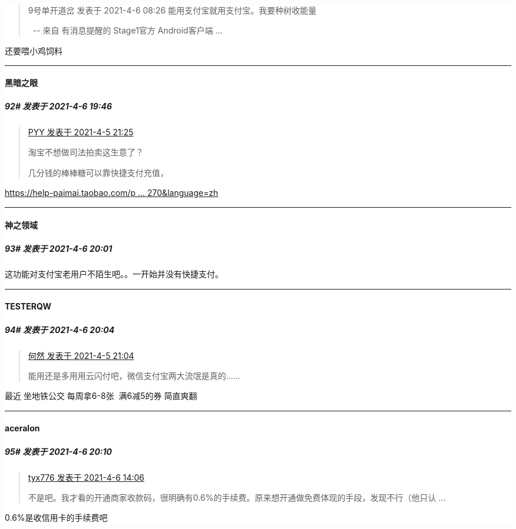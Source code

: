 
<blockquote>9号单开道岔 发表于 2021-4-6 08:26
能用支付宝就用支付宝。我要种树收能量


  -- 来自 有消息提醒的 Stage1官方 Android客户端 ...</blockquote>
还要喂小鸡饲料


-----

####  黑暗之眼  
##### 92#       发表于 2021-4-6 19:46


<blockquote><a href="httphttps://bbs.saraba1st.com/2b/forum.php?mod=redirect&amp;goto=findpost&amp;pid=50842504&amp;ptid=1997392" target="_blank">PYY 发表于 2021-4-5 21:25</a>

淘宝不想做司法拍卖这生意了？


几分钱的棒棒糖可以靠快捷支付充值，</blockquote>
[https://help-paimai.taobao.com/p ... 270&amp;language=zh](https://help-paimai.taobao.com/page/knowledge?pageId=132&amp;category=1000030657&amp;knowledge=1060546270&amp;language=zh)


-----

####  神之领域  
##### 93#       发表于 2021-4-6 20:01


这功能对支付宝老用户不陌生吧。。一开始并没有快捷支付。


-----

####  TESTERQW  
##### 94#       发表于 2021-4-6 20:04


<blockquote><a href="httphttps://bbs.saraba1st.com/2b/forum.php?mod=redirect&amp;goto=findpost&amp;pid=50842348&amp;ptid=1997392" target="_blank">何然 发表于 2021-4-5 21:04</a>

能用还是多用用云闪付吧，微信支付宝两大流氓是真的……</blockquote>
最近 坐地铁公交 每周拿6-8张  满6减5的券 简直爽翻


-----

####  aceralon  
##### 95#       发表于 2021-4-6 20:10


<blockquote><a href="httphttps://bbs.saraba1st.com/2b/forum.php?mod=redirect&amp;goto=findpost&amp;pid=50848790&amp;ptid=1997392" target="_blank">tyx776 发表于 2021-4-6 14:06</a>

不是吧。我才看的开通商家收款码，很明确有0.6%的手续费。原来想开通做免费体现的手段，发现不行（他只认 ...</blockquote>
0.6%是收信用卡的手续费吧

